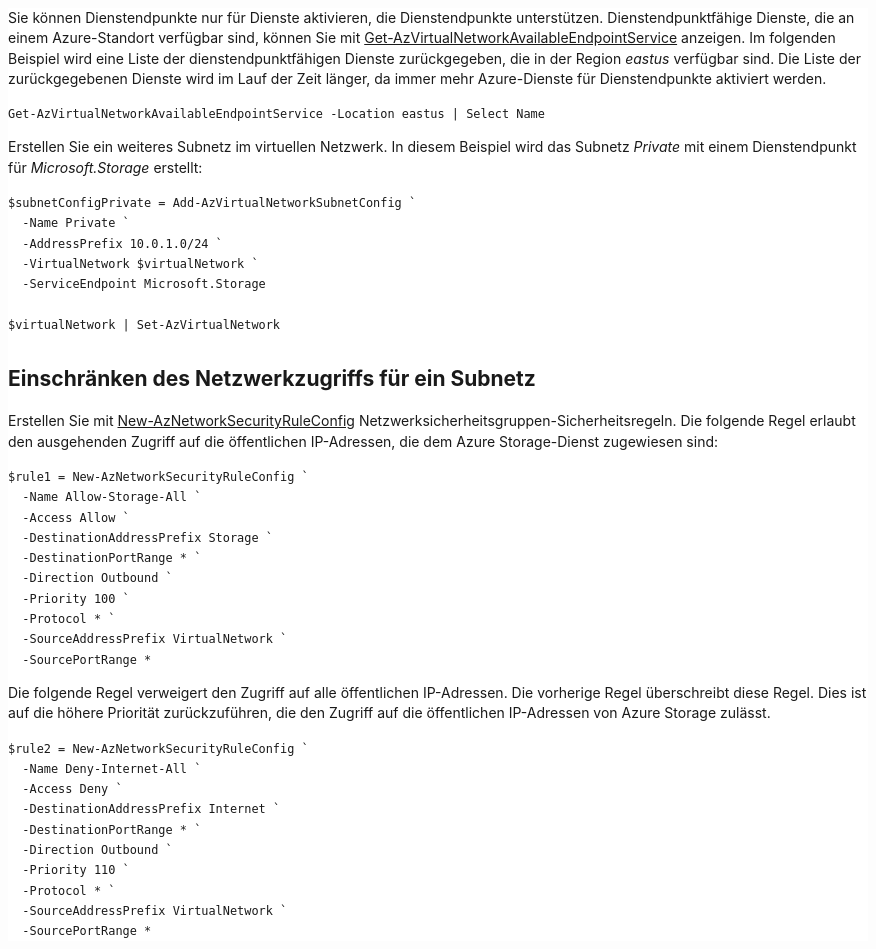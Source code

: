 Sie können Dienstendpunkte nur für Dienste aktivieren, die Dienstendpunkte unterstützen. Dienstendpunktfähige Dienste, die an einem Azure-Standort verfügbar sind, können Sie mit [Get-AzVirtualNetworkAvailableEndpointService](/powershell/module/az.network/get-azvirtualnetworkavailableendpointservice) anzeigen. Im folgenden Beispiel wird eine Liste der dienstendpunktfähigen Dienste zurückgegeben, die in der Region *eastus* verfügbar sind. Die Liste der zurückgegebenen Dienste wird im Lauf der Zeit länger, da immer mehr Azure-Dienste für Dienstendpunkte aktiviert werden.

```azurepowershell-interactive
Get-AzVirtualNetworkAvailableEndpointService -Location eastus | Select Name
```

Erstellen Sie ein weiteres Subnetz im virtuellen Netzwerk. In diesem Beispiel wird das Subnetz *Private* mit einem Dienstendpunkt für *Microsoft.Storage* erstellt: 

```azurepowershell-interactive
$subnetConfigPrivate = Add-AzVirtualNetworkSubnetConfig `
  -Name Private `
  -AddressPrefix 10.0.1.0/24 `
  -VirtualNetwork $virtualNetwork `
  -ServiceEndpoint Microsoft.Storage

$virtualNetwork | Set-AzVirtualNetwork
```

## <a name="restrict-network-access-for-a-subnet"></a>Einschränken des Netzwerkzugriffs für ein Subnetz

Erstellen Sie mit [New-AzNetworkSecurityRuleConfig](/powershell/module/az.network/new-aznetworksecurityruleconfig) Netzwerksicherheitsgruppen-Sicherheitsregeln. Die folgende Regel erlaubt den ausgehenden Zugriff auf die öffentlichen IP-Adressen, die dem Azure Storage-Dienst zugewiesen sind: 

```azurepowershell-interactive
$rule1 = New-AzNetworkSecurityRuleConfig `
  -Name Allow-Storage-All `
  -Access Allow `
  -DestinationAddressPrefix Storage `
  -DestinationPortRange * `
  -Direction Outbound `
  -Priority 100 `
  -Protocol * `
  -SourceAddressPrefix VirtualNetwork `
  -SourcePortRange *
```

Die folgende Regel verweigert den Zugriff auf alle öffentlichen IP-Adressen. Die vorherige Regel überschreibt diese Regel. Dies ist auf die höhere Priorität zurückzuführen, die den Zugriff auf die öffentlichen IP-Adressen von Azure Storage zulässt.

```azurepowershell-interactive
$rule2 = New-AzNetworkSecurityRuleConfig `
  -Name Deny-Internet-All `
  -Access Deny `
  -DestinationAddressPrefix Internet `
  -DestinationPortRange * `
  -Direction Outbound `
  -Priority 110 `
  -Protocol * `
  -SourceAddressPrefix VirtualNetwork `
  -SourcePortRange *
```
